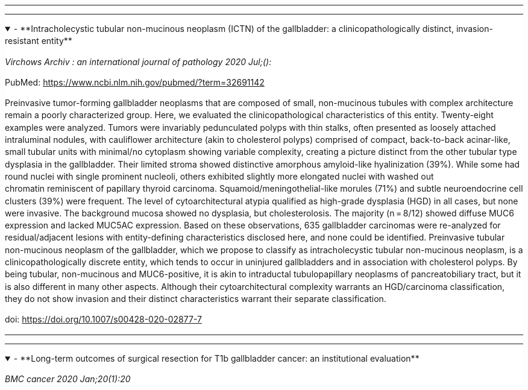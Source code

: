 </details>

---



---



<details open> <summary>
- **Intracholecystic tubular non-mucinous neoplasm (ICTN) of the gallbladder: a clinicopathologically distinct, invasion-resistant entity**
</summary> 

*Virchows Archiv : an international journal of pathology 2020 Jul;():*

PubMed: https://www.ncbi.nlm.nih.gov/pubmed/?term=32691142

Preinvasive tumor-forming gallbladder neoplasms that are composed of small, non-mucinous tubules with complex architecture remain a poorly characterized group. Here, we evaluated the clinicopathological characteristics of this entity. Twenty-eight examples were analyzed. Tumors were invariably pedunculated polyps with thin stalks, often presented as loosely attached intraluminal nodules, with cauliflower architecture (akin to cholesterol polyps) comprised of compact, back-to-back acinar-like, small tubular units with minimal/no cytoplasm showing variable complexity, creating a picture distinct from the other tubular type dysplasia in the gallbladder. Their limited stroma showed distinctive amorphous amyloid-like hyalinization (39%). While some had round nuclei with single prominent nucleoli, others exhibited slightly more elongated nuclei with washed out chromatin reminiscent of papillary thyroid carcinoma. Squamoid/meningothelial-like morules (71%) and subtle neuroendocrine cell clusters (39%) were frequent. The level of cytoarchitectural atypia qualified as high-grade dysplasia (HGD) in all cases, but none were invasive. The background mucosa showed no dysplasia, but cholesterolosis. The majority (n = 8/12) showed diffuse MUC6 expression and lacked MUC5AC expression. Based on these observations, 635 gallbladder carcinomas were re-analyzed for residual/adjacent lesions with entity-defining characteristics disclosed here, and none could be identified. Preinvasive tubular non-mucinous neoplasm of the gallbladder, which we propose to classify as intracholecystic tubular non-mucinous neoplasm, is a clinicopathologically discrete entity, which tends to occur in uninjured gallbladders and in association with cholesterol polyps. By being tubular, non-mucinous and MUC6-positive, it is akin to intraductal tubulopapillary neoplasms of pancreatobiliary tract, but it is also different in many other aspects. Although their cytoarchitectural complexity warrants an HGD/carcinoma classification, they do not show invasion and their distinct characteristics warrant their separate classification.

doi: https://doi.org/10.1007/s00428-020-02877-7

</details>

---


---



<details open> <summary>
- **Long-term outcomes of surgical resection for T1b gallbladder cancer: an institutional evaluation**
</summary> 

*BMC cancer 2020 Jan;20(1):20*
